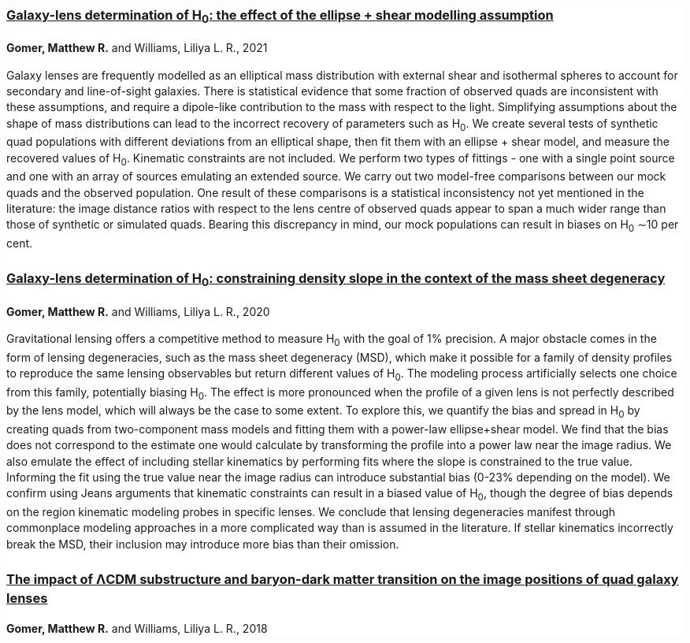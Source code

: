 ### [Galaxy-lens determination of H<sub>0</sub>: the effect of the ellipse + shear modelling assumption](https://ui.adsabs.harvard.edu/abs/2021MNRAS.504.1340G/abstract)

**Gomer, Matthew R.** and Williams, Liliya L. R., 2021

Galaxy lenses are frequently modelled as an elliptical mass distribution with external shear and isothermal spheres to account for secondary and line-of-sight galaxies. There is statistical evidence that some fraction of observed quads are inconsistent with these assumptions, and require a dipole-like contribution to the mass with respect to the light. Simplifying assumptions about the shape of mass distributions can lead to the incorrect recovery of parameters such as H<sub>0</sub>. We create several tests of synthetic quad populations with different deviations from an elliptical shape, then fit them with an ellipse + shear model, and measure the recovered values of H<sub>0</sub>. Kinematic constraints are not included. We perform two types of fittings - one with a single point source and one with an array of sources emulating an extended source. We carry out two model-free comparisons between our mock quads and the observed population. One result of these comparisons is a statistical inconsistency not yet mentioned in the literature: the image distance ratios with respect to the lens centre of observed quads appear to span a much wider range than those of synthetic or simulated quads. Bearing this discrepancy in mind, our mock populations can result in biases on H<sub>0</sub> ∼10 per cent.

### [Galaxy-lens determination of H<sub>0</sub>: constraining density slope in the context of the mass sheet degeneracy](https://ui.adsabs.harvard.edu/abs/2020JCAP...11..045G/abstract)

**Gomer, Matthew R.** and Williams, Liliya L. R., 2020

Gravitational lensing offers a competitive method to measure H<sub>0</sub> with the goal of 1% precision. A major obstacle comes in the form of lensing degeneracies, such as the mass sheet degeneracy (MSD), which make it possible for a family of density profiles to reproduce the same lensing observables but return different values of H<sub>0</sub>. The modeling process artificially selects one choice from this family, potentially biasing H<sub>0</sub>. The effect is more pronounced when the profile of a given lens is not perfectly described by the lens model, which will always be the case to some extent. To explore this, we quantify the bias and spread in H<sub>0</sub> by creating quads from two-component mass models and fitting them with a power-law ellipse+shear model. We find that the bias does not correspond to the estimate one would calculate by transforming the profile into a power law near the image radius. We also emulate the effect of including stellar kinematics by performing fits where the slope is constrained to the true value. Informing the fit using the true value near the image radius can introduce substantial bias (0-23% depending on the model). We confirm using Jeans arguments that kinematic constraints can result in a biased value of H<sub>0</sub>, though the degree of bias depends on the region kinematic modeling probes in specific lenses. We conclude that lensing degeneracies manifest through commonplace modeling approaches in a more complicated way than is assumed in the literature. If stellar kinematics incorrectly break the MSD, their inclusion may introduce more bias than their omission.

### [The impact of ΛCDM substructure and baryon-dark matter transition on the image positions of quad galaxy lenses](https://ui.adsabs.harvard.edu/abs/2018MNRAS.475.1987G/abstract)

**Gomer, Matthew R.** and Williams, Liliya L. R., 2018
